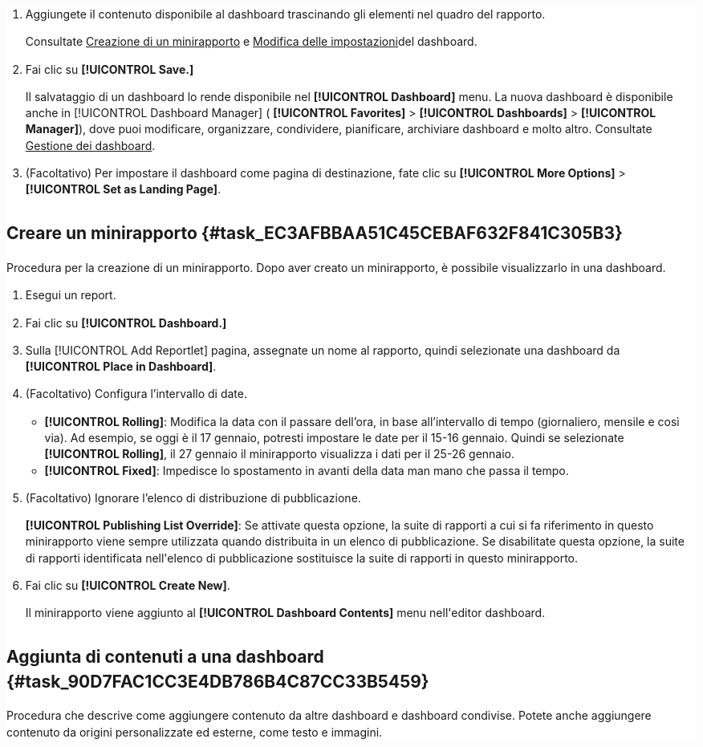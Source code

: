 1. Aggiungete il contenuto disponibile al dashboard trascinando gli elementi nel quadro del rapporto.

   Consultate [Creazione di un minirapporto](../../analyze/reports-analytics/dashboard.md#task_EC3AFBBAA51C45CEBAF632F841C305B3) e [Modifica delle impostazioni](../../analyze/reports-analytics/dashboard.md#task_90D7FAC1CC3E4DB786B4C87CC33B5459)del dashboard.
1. Fai clic su **[!UICONTROL Save.]**

   Il salvataggio di un dashboard lo rende disponibile nel **[!UICONTROL Dashboard]** menu. La nuova dashboard è disponibile anche in [!UICONTROL Dashboard Manager] ( **[!UICONTROL Favorites]** &gt; **[!UICONTROL Dashboards]** &gt; **[!UICONTROL Manager]**), dove puoi modificare, organizzare, condividere, pianificare, archiviare dashboard e molto altro. Consultate [Gestione dei dashboard](../../analyze/reports-analytics/dashboard-manage.md#concept_E1301CF138EB477794B00F693B4FCA0F).

1. (Facoltativo) Per impostare il dashboard come pagina di destinazione, fate clic su **[!UICONTROL More Options]** &gt; **[!UICONTROL Set as Landing Page]**.

## Creare un minirapporto {#task_EC3AFBBAA51C45CEBAF632F841C305B3}

Procedura per la creazione di un minirapporto. Dopo aver creato un minirapporto, è possibile visualizzarlo in una dashboard.



1. Esegui un report.
1. Fai clic su **[!UICONTROL Dashboard.]**
1. Sulla [!UICONTROL Add Reportlet] pagina, assegnate un nome al rapporto, quindi selezionate una dashboard da **[!UICONTROL Place in Dashboard]**.
1. (Facoltativo) Configura l’intervallo di date.

   * **[!UICONTROL Rolling]**: Modifica la data con il passare dell’ora, in base all’intervallo di tempo (giornaliero, mensile e così via). Ad esempio, se oggi è il 17 gennaio, potresti impostare le date per il 15-16 gennaio. Quindi se selezionate **[!UICONTROL Rolling]**, il 27 gennaio il minirapporto visualizza i dati per il 25-26 gennaio.
   * **[!UICONTROL Fixed]**: Impedisce lo spostamento in avanti della data man mano che passa il tempo.

1. (Facoltativo) Ignorare l’elenco di distribuzione di pubblicazione.

   **[!UICONTROL Publishing List Override]**: Se attivate questa opzione, la suite di rapporti a cui si fa riferimento in questo minirapporto viene sempre utilizzata quando distribuita in un elenco di pubblicazione. Se disabilitate questa opzione, la suite di rapporti identificata nell'elenco di pubblicazione sostituisce la suite di rapporti in questo minirapporto.

1. Fai clic su **[!UICONTROL Create New]**.

   Il minirapporto viene aggiunto al **[!UICONTROL Dashboard Contents]** menu nell'editor dashboard.

## Aggiunta di contenuti a una dashboard {#task_90D7FAC1CC3E4DB786B4C87CC33B5459}

Procedura che descrive come aggiungere contenuto da altre dashboard e dashboard condivise. Potete anche aggiungere contenuto da origini personalizzate ed esterne, come testo e immagini.


